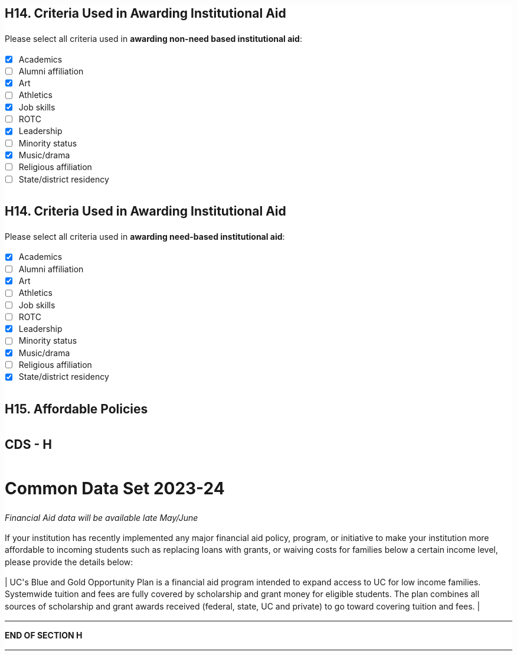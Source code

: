 ## H14. Criteria Used in Awarding Institutional Aid

Please select all criteria used in **awarding non-need based institutional aid**:

- [x] Academics
- [ ] Alumni affiliation
- [x] Art
- [ ] Athletics
- [x] Job skills
- [ ] ROTC
- [x] Leadership
- [ ] Minority status
- [x] Music/drama
- [ ] Religious affiliation
- [ ] State/district residency

## H14. Criteria Used in Awarding Institutional Aid

Please select all criteria used in **awarding need-based institutional aid**:

- [x] Academics
- [ ] Alumni affiliation
- [x] Art
- [ ] Athletics
- [ ] Job skills
- [ ] ROTC
- [x] Leadership
- [ ] Minority status
- [x] Music/drama
- [ ] Religious affiliation
- [x] State/district residency

## H15. Affordable Policies

CDS - H
---
# Common Data Set 2023-24

*Financial Aid data will be available late May/June*

If your institution has recently implemented any major financial aid policy, program, or initiative to make your institution more affordable to incoming students such as replacing loans with grants, or waiving costs for families below a certain income level, please provide the details below:

| UC's Blue and Gold Opportunity Plan is a financial aid program intended to expand access to UC for low income families. Systemwide tuition and fees are fully covered by scholarship and grant money for eligible students. The plan combines all sources of scholarship and grant awards received (federal, state, UC and private) to go toward covering tuition and fees. |

---

**END OF SECTION H**

---

